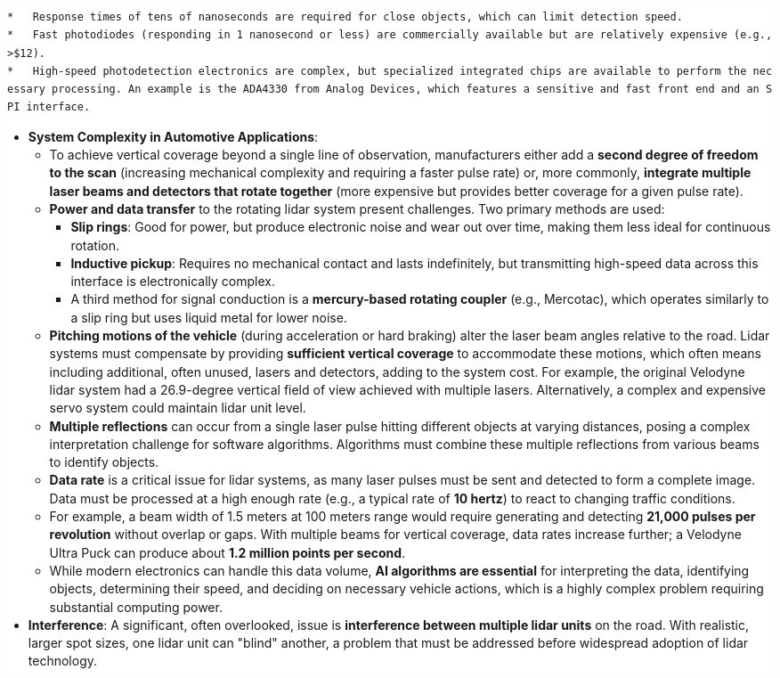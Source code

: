     *   Response times of tens of nanoseconds are required for close objects, which can limit detection speed.
    *   Fast photodiodes (responding in 1 nanosecond or less) are commercially available but are relatively expensive (e.g., >$12).
    *   High-speed photodetection electronics are complex, but specialized integrated chips are available to perform the necessary processing. An example is the ADA4330 from Analog Devices, which features a sensitive and fast front end and an SPI interface.
*   **System Complexity in Automotive Applications**:
    *   To achieve vertical coverage beyond a single line of observation, manufacturers either add a **second degree of freedom to the scan** (increasing mechanical complexity and requiring a faster pulse rate) or, more commonly, **integrate multiple laser beams and detectors that rotate together** (more expensive but provides better coverage for a given pulse rate).
    *   **Power and data transfer** to the rotating lidar system present challenges. Two primary methods are used:
        *   **Slip rings**: Good for power, but produce electronic noise and wear out over time, making them less ideal for continuous rotation.
        *   **Inductive pickup**: Requires no mechanical contact and lasts indefinitely, but transmitting high-speed data across this interface is electronically complex.
        *   A third method for signal conduction is a **mercury-based rotating coupler** (e.g., Mercotac), which operates similarly to a slip ring but uses liquid metal for lower noise.
    *   **Pitching motions of the vehicle** (during acceleration or hard braking) alter the laser beam angles relative to the road. Lidar systems must compensate by providing **sufficient vertical coverage** to accommodate these motions, which often means including additional, often unused, lasers and detectors, adding to the system cost. For example, the original Velodyne lidar system had a 26.9-degree vertical field of view achieved with multiple lasers. Alternatively, a complex and expensive servo system could maintain lidar unit level.
    *   **Multiple reflections** can occur from a single laser pulse hitting different objects at varying distances, posing a complex interpretation challenge for software algorithms. Algorithms must combine these multiple reflections from various beams to identify objects.
    *   **Data rate** is a critical issue for lidar systems, as many laser pulses must be sent and detected to form a complete image. Data must be processed at a high enough rate (e.g., a typical rate of **10 hertz**) to react to changing traffic conditions.
    *   For example, a beam width of 1.5 meters at 100 meters range would require generating and detecting **21,000 pulses per revolution** without overlap or gaps. With multiple beams for vertical coverage, data rates increase further; a Velodyne Ultra Puck can produce about **1.2 million points per second**.
    *   While modern electronics can handle this data volume, **AI algorithms are essential** for interpreting the data, identifying objects, determining their speed, and deciding on necessary vehicle actions, which is a highly complex problem requiring substantial computing power.
*   **Interference**: A significant, often overlooked, issue is **interference between multiple lidar units** on the road. With realistic, larger spot sizes, one lidar unit can "blind" another, a problem that must be addressed before widespread adoption of lidar technology.
